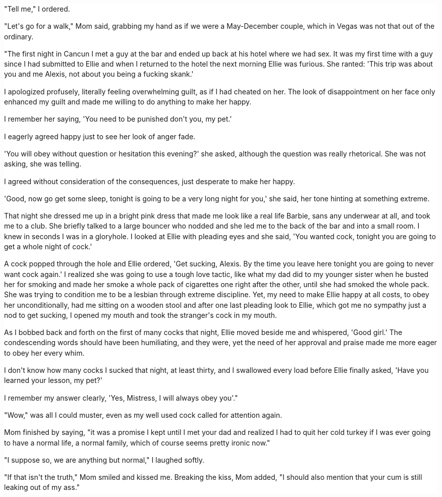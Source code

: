  "Tell me," I ordered. 

 "Let's go for a walk," Mom said, grabbing my hand as if we were a May-December couple, which in Vegas was not that out of the ordinary. 

 "The first night in Cancun I met a guy at the bar and ended up back at his hotel where we had sex. It was my first time with a guy since I had submitted to Ellie and when I returned to the hotel the next morning Ellie was furious. She ranted: 'This trip was about you and me Alexis, not about you being a fucking skank.' 

 I apologized profusely, literally feeling overwhelming guilt, as if I had cheated on her. The look of disappointment on her face only enhanced my guilt and made me willing to do anything to make her happy. 

 I remember her saying, 'You need to be punished don't you, my pet.' 

 I eagerly agreed happy just to see her look of anger fade. 

 'You will obey without question or hesitation this evening?' she asked, although the question was really rhetorical. She was not asking, she was telling. 

 I agreed without consideration of the consequences, just desperate to make her happy. 

 'Good, now go get some sleep, tonight is going to be a very long night for you,' she said, her tone hinting at something extreme. 

 That night she dressed me up in a bright pink dress that made me look like a real life Barbie, sans any underwear at all, and took me to a club. She briefly talked to a large bouncer who nodded and she led me to the back of the bar and into a small room. I knew in seconds I was in a gloryhole. I looked at Ellie with pleading eyes and she said, 'You wanted cock, tonight you are going to get a whole night of cock.' 

 A cock popped through the hole and Ellie ordered, 'Get sucking, Alexis. By the time you leave here tonight you are going to never want cock again.' I realized she was going to use a tough love tactic, like what my dad did to my younger sister when he busted her for smoking and made her smoke a whole pack of cigarettes one right after the other, until she had smoked the whole pack. She was trying to condition me to be a lesbian through extreme discipline. Yet, my need to make Ellie happy at all costs, to obey her unconditionally, had me sitting on a wooden stool and after one last pleading look to Ellie, which got me no sympathy just a nod to get sucking, I opened my mouth and took the stranger's cock in my mouth. 

 As I bobbed back and forth on the first of many cocks that night, Ellie moved beside me and whispered, 'Good girl.' The condescending words should have been humiliating, and they were, yet the need of her approval and praise made me more eager to obey her every whim. 

 I don't know how many cocks I sucked that night, at least thirty, and I swallowed every load before Ellie finally asked, 'Have you learned your lesson, my pet?' 

 I remember my answer clearly, 'Yes, Mistress, I will always obey you'." 

  "Wow," was all I could muster, even as my well used cock called for attention again. 

  Mom finished by saying, "it was a promise I kept until I met your dad and realized I had to quit her cold turkey if I was ever going to have a normal life, a normal family, which of course seems pretty ironic now." 

 "I suppose so, we are anything but normal," I laughed softly. 

 "If that isn't the truth," Mom smiled and kissed me. Breaking the kiss, Mom added, "I should also mention that your cum is still leaking out of my ass." 
